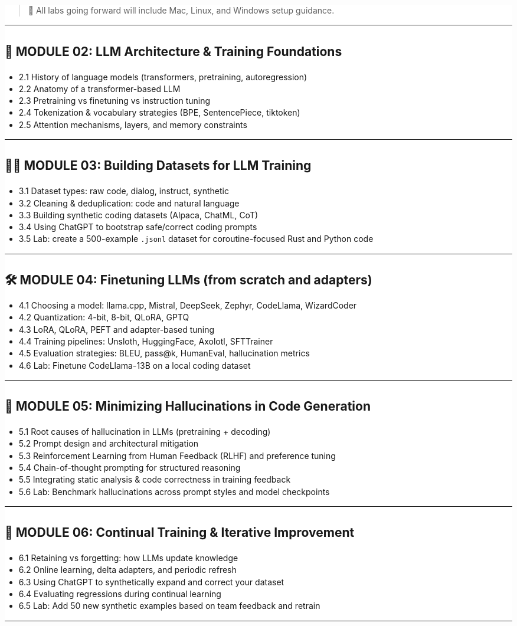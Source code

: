 > 📌 All labs going forward will include Mac, Linux, and Windows setup guidance.
---

## 📘 MODULE 02: LLM Architecture & Training Foundations

* 2.1 History of language models (transformers, pretraining, autoregression)
* 2.2 Anatomy of a transformer-based LLM
* 2.3 Pretraining vs finetuning vs instruction tuning
* 2.4 Tokenization & vocabulary strategies (BPE, SentencePiece, tiktoken)
* 2.5 Attention mechanisms, layers, and memory constraints

---

## 🧑‍💻 MODULE 03: Building Datasets for LLM Training

* 3.1 Dataset types: raw code, dialog, instruct, synthetic
* 3.2 Cleaning & deduplication: code and natural language
* 3.3 Building synthetic coding datasets (Alpaca, ChatML, CoT)
* 3.4 Using ChatGPT to bootstrap safe/correct coding prompts
* 3.5 Lab: create a 500-example `.jsonl` dataset for coroutine-focused Rust and Python code

---

## 🛠 MODULE 04: Finetuning LLMs (from scratch and adapters)

* 4.1 Choosing a model: llama.cpp, Mistral, DeepSeek, Zephyr, CodeLlama, WizardCoder
* 4.2 Quantization: 4-bit, 8-bit, QLoRA, GPTQ
* 4.3 LoRA, QLoRA, PEFT and adapter-based tuning
* 4.4 Training pipelines: Unsloth, HuggingFace, Axolotl, SFTTrainer
* 4.5 Evaluation strategies: BLEU, pass\@k, HumanEval, hallucination metrics
* 4.6 Lab: Finetune CodeLlama-13B on a local coding dataset

---

## 🧠 MODULE 05: Minimizing Hallucinations in Code Generation

* 5.1 Root causes of hallucination in LLMs (pretraining + decoding)
* 5.2 Prompt design and architectural mitigation
* 5.3 Reinforcement Learning from Human Feedback (RLHF) and preference tuning
* 5.4 Chain-of-thought prompting for structured reasoning
* 5.5 Integrating static analysis & code correctness in training feedback
* 5.6 Lab: Benchmark hallucinations across prompt styles and model checkpoints

---

## 🧰 MODULE 06: Continual Training & Iterative Improvement

* 6.1 Retaining vs forgetting: how LLMs update knowledge
* 6.2 Online learning, delta adapters, and periodic refresh
* 6.3 Using ChatGPT to synthetically expand and correct your dataset
* 6.4 Evaluating regressions during continual learning
* 6.5 Lab: Add 50 new synthetic examples based on team feedback and retrain

---